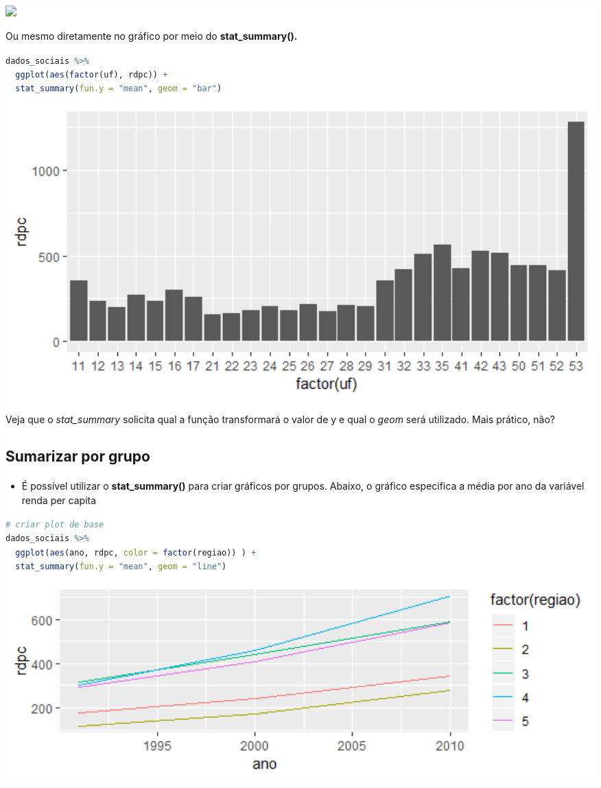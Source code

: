 <img src="figuras_ggplot/unnamed-chunk-14-1.png" width="912" />

Ou mesmo diretamente no gráfico por meio do **stat\_summary().**

``` r
dados_sociais %>%
  ggplot(aes(factor(uf), rdpc)) +
  stat_summary(fun.y = "mean", geom = "bar")
```

<img src="figuras_ggplot/unnamed-chunk-15-1.png" width="912" />

Veja que o *stat\_summary* solicita qual a função transformará o valor de y e qual o *geom* será utilizado. Mais prático, não?

Sumarizar por grupo
-------------------

-   É possível utilizar o **stat\_summary()** para criar gráficos por grupos. Abaixo, o gráfico especifica a média por ano da variável renda per capita

``` r
# criar plot de base
dados_sociais %>% 
  ggplot(aes(ano, rdpc, color = factor(regiao)) ) + 
  stat_summary(fun.y = "mean", geom = "line") 
```

<img src="figuras_ggplot/unnamed-chunk-16-1.png" width="912" />
